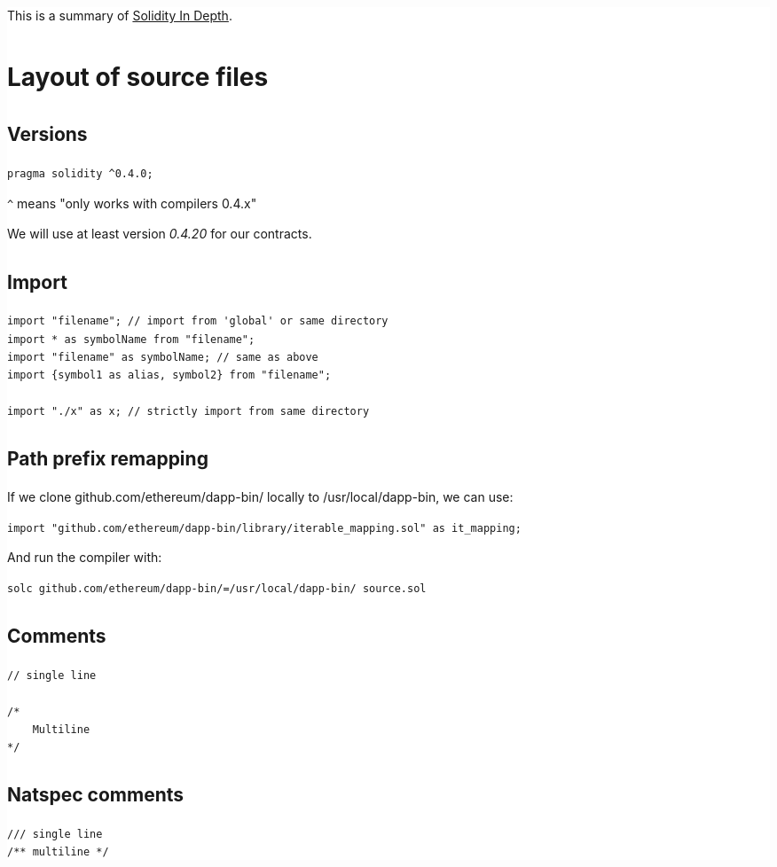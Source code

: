 This is a summary of [Solidity In Depth](https://solidity.readthedocs.io/en/develop/solidity-in-depth.html).

# Layout of source files

## Versions

```
pragma solidity ^0.4.0;
```
`^` means "only works with compilers 0.4.x"

We will use at least version *0.4.20* for our contracts.


## Import

```
import "filename"; // import from 'global' or same directory
import * as symbolName from "filename";
import "filename" as symbolName; // same as above
import {symbol1 as alias, symbol2} from "filename";

import "./x" as x; // strictly import from same directory
```

## Path prefix remapping
If we clone github.com/ethereum/dapp-bin/ locally to /usr/local/dapp-bin, we can use:
```
import "github.com/ethereum/dapp-bin/library/iterable_mapping.sol" as it_mapping;
```
And run the compiler with:
```
solc github.com/ethereum/dapp-bin/=/usr/local/dapp-bin/ source.sol
```


## Comments
```
// single line

/*
    Multiline
*/
```


## Natspec comments
```
/// single line
/** multiline */
```

